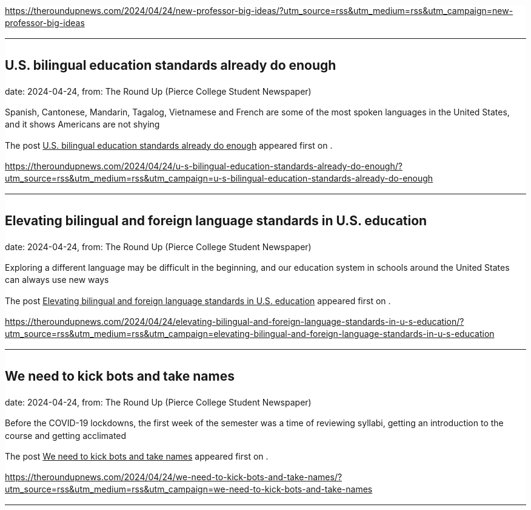 
<https://theroundupnews.com/2024/04/24/new-professor-big-ideas/?utm_source=rss&utm_medium=rss&utm_campaign=new-professor-big-ideas>

---

## U.S. bilingual education standards already do enough

date: 2024-04-24, from: The Round Up (Pierce College Student Newspaper)

<p>Spanish, Cantonese, Mandarin, Tagalog, Vietnamese and French are some of the most spoken languages in the United States, and it shows Americans are not shying</p>
<p>The post <a href="https://theroundupnews.com/2024/04/24/u-s-bilingual-education-standards-already-do-enough/">U.S. bilingual education standards already do enough</a> appeared first on <a href="https://theroundupnews.com"></a>.</p>
 

<https://theroundupnews.com/2024/04/24/u-s-bilingual-education-standards-already-do-enough/?utm_source=rss&utm_medium=rss&utm_campaign=u-s-bilingual-education-standards-already-do-enough>

---

## Elevating bilingual and foreign language standards in U.S. education

date: 2024-04-24, from: The Round Up (Pierce College Student Newspaper)

<p>Exploring a different language may be difficult in the beginning, and our education system in schools around the United States can always use new ways</p>
<p>The post <a href="https://theroundupnews.com/2024/04/24/elevating-bilingual-and-foreign-language-standards-in-u-s-education/">Elevating bilingual and foreign language standards in U.S. education</a> appeared first on <a href="https://theroundupnews.com"></a>.</p>
 

<https://theroundupnews.com/2024/04/24/elevating-bilingual-and-foreign-language-standards-in-u-s-education/?utm_source=rss&utm_medium=rss&utm_campaign=elevating-bilingual-and-foreign-language-standards-in-u-s-education>

---

## We need to kick bots and take names

date: 2024-04-24, from: The Round Up (Pierce College Student Newspaper)

<p>Before the COVID-19 lockdowns, the first week of the semester was a time of reviewing syllabi, getting an introduction to the course and getting acclimated</p>
<p>The post <a href="https://theroundupnews.com/2024/04/24/we-need-to-kick-bots-and-take-names/">We need to kick bots and take names</a> appeared first on <a href="https://theroundupnews.com"></a>.</p>
 

<https://theroundupnews.com/2024/04/24/we-need-to-kick-bots-and-take-names/?utm_source=rss&utm_medium=rss&utm_campaign=we-need-to-kick-bots-and-take-names>

---
